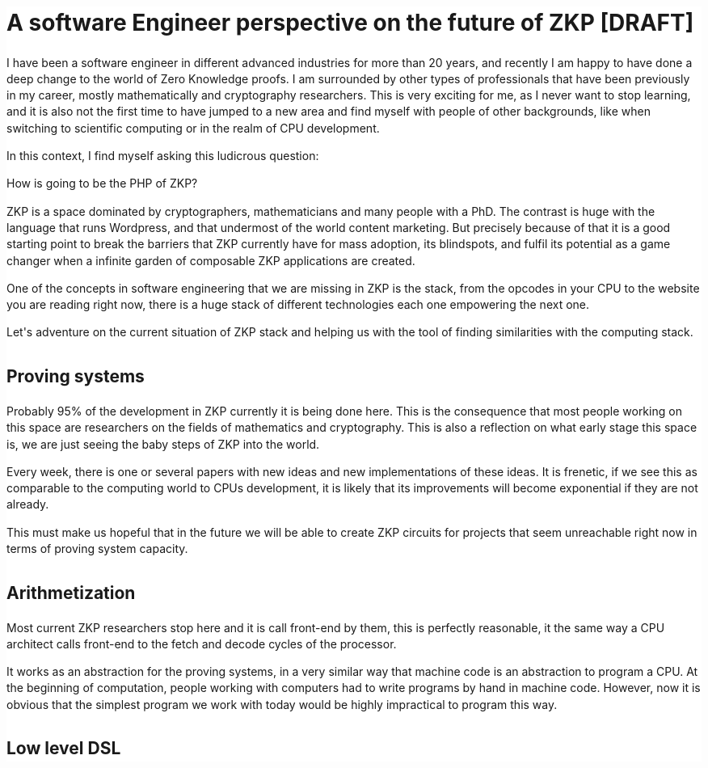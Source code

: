 
# A software Engineer perspective on the future of ZKP [DRAFT]

I have been a software engineer in different advanced industries for more than 20 years, and recently I am happy to have done a deep change to the world of Zero Knowledge proofs. I am surrounded by other types of professionals that have been previously in my career, mostly mathematically and cryptography researchers. This is very exciting for me, as I never want to stop learning, and it is also not the first time to have jumped to a new area and find myself with people of other backgrounds, like when switching to scientific computing or in the realm of CPU development.

In this context, I find myself asking this ludicrous question:

How is going to be the PHP of ZKP?

ZKP is a space dominated by cryptographers, mathematicians and many people with a PhD. The contrast is huge with the language that runs Wordpress, and that undermost of the world content marketing. But precisely because of that it is a good starting point to break the barriers that ZKP currently have for mass adoption, its blindspots, and fulfil its potential as a game changer when a infinite garden of composable ZKP applications are created.

One of the concepts in software engineering that we are missing in ZKP is the stack, from the opcodes in your CPU to the website you are reading right now, there is a huge stack of different technologies each one empowering the next one.

Let's adventure on the current situation of ZKP stack and helping us with the tool of finding similarities with the computing stack.
## Proving systems

Probably 95% of the development in ZKP currently it is being done here. This is the consequence that most people working on this space are researchers on the fields of mathematics and cryptography. This is also a reflection on what early stage this space is, we are just seeing the baby steps of ZKP into the world.

Every week, there is one or several papers with new ideas and new implementations of these ideas. It is frenetic, if we see this as comparable to the computing world to CPUs development, it is likely that its improvements will become exponential if they are not already.

This must make us hopeful that in the future we will be able to create ZKP circuits for projects that seem unreachable right now in terms of proving system capacity.
## Arithmetization

Most current ZKP researchers stop here and it is call front-end by them, this is perfectly reasonable, it the same way a CPU architect calls front-end to the fetch and decode cycles of the processor.

It works as an abstraction for the proving systems, in a very similar way that machine code is an abstraction to program a CPU. At the beginning of computation, people working with computers had to write programs by hand in machine code. However, now it is obvious that the simplest program we work with today would be highly impractical to program this way.

## Low level DSL
